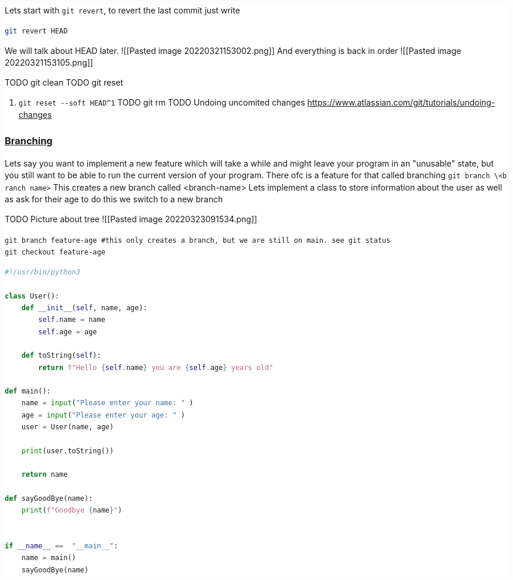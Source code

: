 Lets start with `git revert`, to revert the last commit just write
```bash
git revert HEAD
```
We will talk about HEAD later.
![[Pasted image 20220321153002.png]]
And everything is back in order
![[Pasted image 20220321153105.png]]

TODO git clean
TODO git reset
1.  `git reset --soft HEAD^1`
TODO git rm
TODO Undoing uncomited changes https://www.atlassian.com/git/tutorials/undoing-changes

 ### [Branching](https://www.atlassian.com/git/tutorials/using-branches)
Lets say you want to implement a new feature which will take a while and might leave your program in an "unusable" state, but you still want to be able to run the current version of your program. There ofc is a feature for that called branching
`git branch \<branch name>`
This creates a new branch called \<branch-name>
Lets implement a class to store information about the user as well as ask for their age to do this we switch to a new branch

TODO Picture about tree 
![[Pasted image 20220323091534.png]]
```
git branch feature-age #this only creates a branch, but we are still on main. see git status
git checkout feature-age
```

```python
#!/usr/bin/python3     
    
class User():    
    def __init__(self, name, age):    
        self.name = name    
        self.age = age    
    
    def toString(self):    
        return f"Hello {self.name} you are {self.age} years old"    
    
def main():    
    name = input("Please enter your name: " )    
    age = input("Please enter your age: " )    
    user = User(name, age)    
        
    print(user.toString())    
    
    return name    
    
def sayGoodBye(name):    
    print(f"Goodbye {name}")    
    
    
if __name__ ==  "__main__":    
    name = main()    
    sayGoodBye(name)    
```
